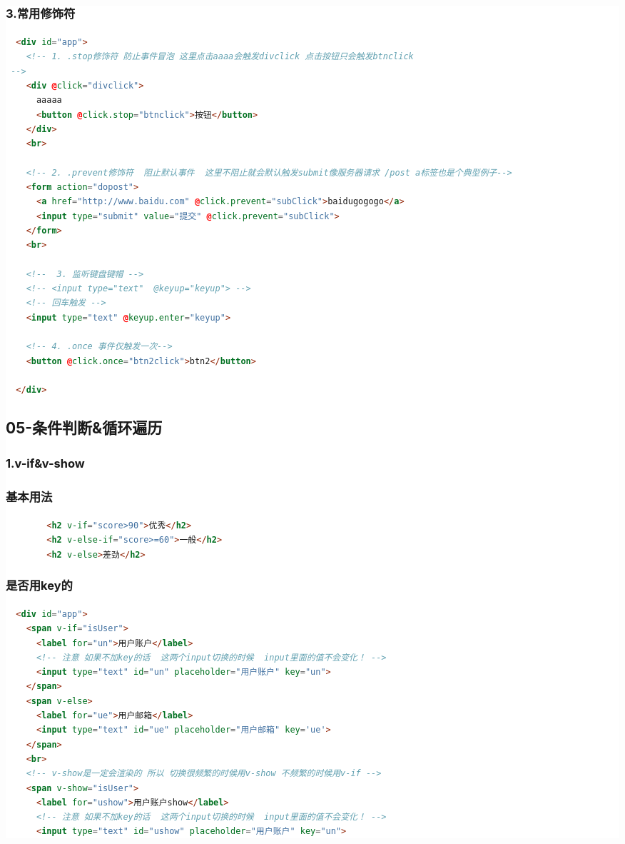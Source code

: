 ```javascript
```




### 3.常用修饰符


```html
  <div id="app">
    <!-- 1. .stop修饰符 防止事件冒泡 这里点击aaaa会触发divclick 点击按钮只会触发btnclick
 -->
    <div @click="divclick">
      aaaaa
      <button @click.stop="btnclick">按钮</button>
    </div>
    <br>

    <!-- 2. .prevent修饰符  阻止默认事件  这里不阻止就会默认触发submit像服务器请求 /post a标签也是个典型例子-->
    <form action="dopost">
      <a href="http://www.baidu.com" @click.prevent="subClick">baidugogogo</a>
      <input type="submit" value="提交" @click.prevent="subClick">
    </form>
    <br>

    <!--  3. 监听键盘键帽 -->
    <!-- <input type="text"  @keyup="keyup"> -->
    <!-- 回车触发 -->
    <input type="text" @keyup.enter="keyup">

    <!-- 4. .once 事件仅触发一次-->
    <button @click.once="btn2click">btn2</button>

  </div>
```




## 05-条件判断&循环遍历
### 1.v-if&v-show
###  基本用法
```html
        <h2 v-if="score>90">优秀</h2>
        <h2 v-else-if="score>=60">一般</h2>
        <h2 v-else>差劲</h2>
```
### 是否用key的
```html
  <div id="app">
    <span v-if="isUser">
      <label for="un">用户账户</label>
      <!-- 注意 如果不加key的话  这两个input切换的时候  input里面的值不会变化！ -->
      <input type="text" id="un" placeholder="用户账户" key="un">
    </span>
    <span v-else>
      <label for="ue">用户邮箱</label>
      <input type="text" id="ue" placeholder="用户邮箱" key='ue'>
    </span>
    <br>
    <!-- v-show是一定会渲染的 所以 切换很频繁的时候用v-show 不频繁的时候用v-if -->
    <span v-show="isUser">
      <label for="ushow">用户账户show</label>
      <!-- 注意 如果不加key的话  这两个input切换的时候  input里面的值不会变化！ -->
      <input type="text" id="ushow" placeholder="用户账户" key="un">
```